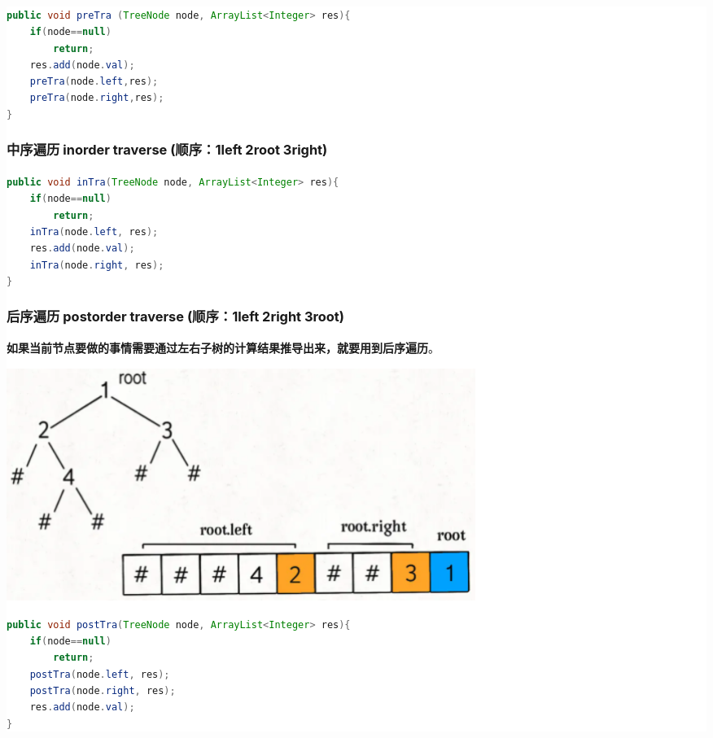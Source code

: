 ```java
public void preTra (TreeNode node, ArrayList<Integer> res){
    if(node==null)
        return;
    res.add(node.val);
    preTra(node.left,res);
    preTra(node.right,res);
}
```

### 中序遍历 inorder traverse (顺序：1left 2root 3right)

```java
public void inTra(TreeNode node, ArrayList<Integer> res){
    if(node==null)
        return;
    inTra(node.left, res);
    res.add(node.val);
    inTra(node.right, res);
}
```



### 后序遍历 postorder traverse (顺序：1left 2right 3root)

**如果当前节点要做的事情需要通过左右子树的计算结果推导出来，就要用到后序遍历**。

<img src="imgs/image-20210708153509414.png" alt="image-20210708153509414" style="width:67%;" />

```java
public void postTra(TreeNode node, ArrayList<Integer> res){
    if(node==null)
        return;
    postTra(node.left, res);
    postTra(node.right, res);
  	res.add(node.val);
}
```
